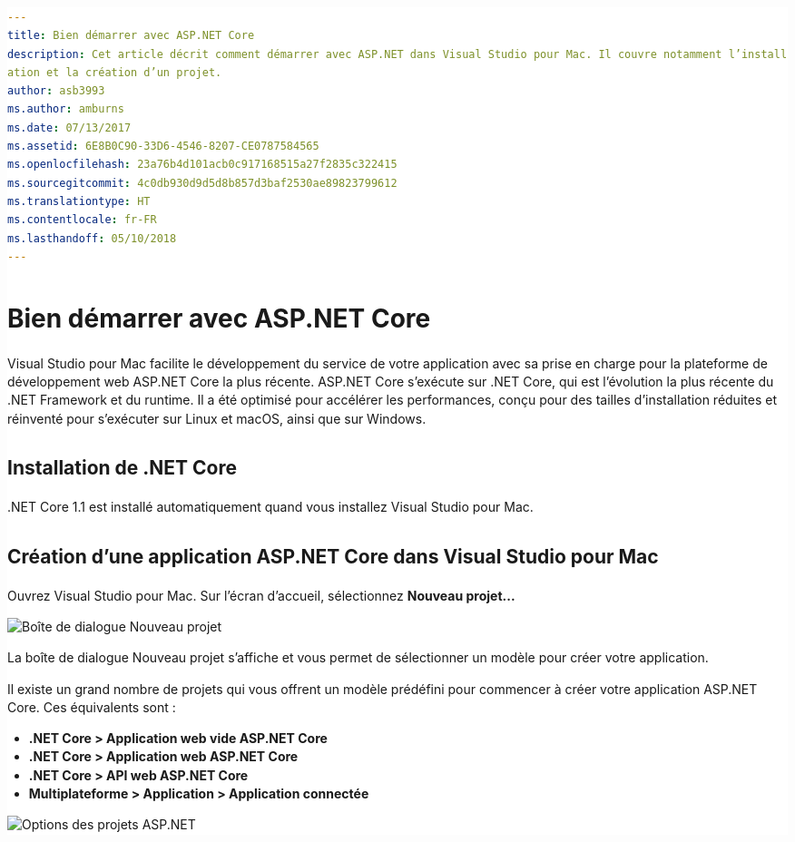 ```yaml
---
title: Bien démarrer avec ASP.NET Core
description: Cet article décrit comment démarrer avec ASP.NET dans Visual Studio pour Mac. Il couvre notamment l’installation et la création d’un projet.
author: asb3993
ms.author: amburns
ms.date: 07/13/2017
ms.assetid: 6E8B0C90-33D6-4546-8207-CE0787584565
ms.openlocfilehash: 23a76b4d101acb0c917168515a27f2835c322415
ms.sourcegitcommit: 4c0db930d9d5d8b857d3baf2530ae89823799612
ms.translationtype: HT
ms.contentlocale: fr-FR
ms.lasthandoff: 05/10/2018
---
```

# <a name="getting-started-with-aspnet-core"></a>Bien démarrer avec ASP.NET Core

 Visual Studio pour Mac facilite le développement du service de votre application avec sa prise en charge pour la plateforme de développement web ASP.NET Core la plus récente. ASP.NET Core s’exécute sur .NET Core, qui est l’évolution la plus récente du .NET Framework et du runtime. Il a été optimisé pour accélérer les performances, conçu pour des tailles d’installation réduites et réinventé pour s’exécuter sur Linux et macOS, ainsi que sur Windows.

## <a name="installing-net-core"></a>Installation de .NET Core

.NET Core 1.1 est installé automatiquement quand vous installez Visual Studio pour Mac.

## <a name="creating-an-aspnet-core-app-in-visual-studio-for-mac"></a>Création d’une application ASP.NET Core dans Visual Studio pour Mac

Ouvrez Visual Studio pour Mac. Sur l’écran d’accueil, sélectionnez **Nouveau projet...**

![Boîte de dialogue Nouveau projet](media/asp-net-core-image1.png)

La boîte de dialogue Nouveau projet s’affiche et vous permet de sélectionner un modèle pour créer votre application.

Il existe un grand nombre de projets qui vous offrent un modèle prédéfini pour commencer à créer votre application ASP.NET Core. Ces équivalents sont :

- **.NET Core > Application web vide ASP.NET Core**
- **.NET Core > Application web ASP.NET Core**
- **.NET Core > API web ASP.NET Core**
- **Multiplateforme > Application > Application connectée**

![Options des projets ASP.NET](media/asp-net-core-image11.png)
